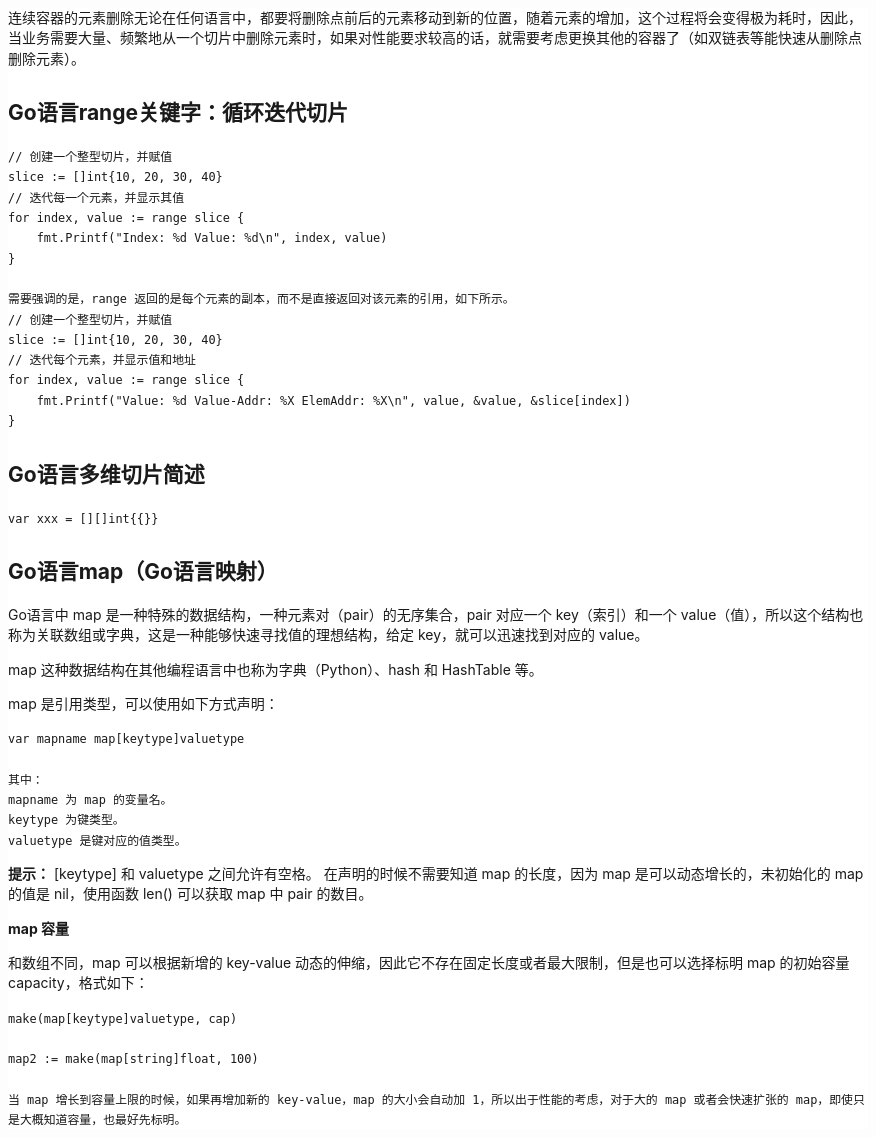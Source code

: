 连续容器的元素删除无论在任何语言中，都要将删除点前后的元素移动到新的位置，随着元素的增加，这个过程将会变得极为耗时，因此，当业务需要大量、频繁地从一个切片中删除元素时，如果对性能要求较高的话，就需要考虑更换其他的容器了（如双链表等能快速从删除点删除元素）。

## Go语言range关键字：循环迭代切片

```
// 创建一个整型切片，并赋值
slice := []int{10, 20, 30, 40}
// 迭代每一个元素，并显示其值
for index, value := range slice {
    fmt.Printf("Index: %d Value: %d\n", index, value)
}

需要强调的是，range 返回的是每个元素的副本，而不是直接返回对该元素的引用，如下所示。
// 创建一个整型切片，并赋值
slice := []int{10, 20, 30, 40}
// 迭代每个元素，并显示值和地址
for index, value := range slice {
    fmt.Printf("Value: %d Value-Addr: %X ElemAddr: %X\n", value, &value, &slice[index])
}
```

## Go语言多维切片简述

```
var xxx = [][]int{{}}
```

## Go语言map（Go语言映射）

Go语言中 map 是一种特殊的数据结构，一种元素对（pair）的无序集合，pair 对应一个 key（索引）和一个 value（值），所以这个结构也称为关联数组或字典，这是一种能够快速寻找值的理想结构，给定 key，就可以迅速找到对应的 value。

map 这种数据结构在其他编程语言中也称为字典（Python）、hash 和 HashTable 等。

map 是引用类型，可以使用如下方式声明：

```
var mapname map[keytype]valuetype

其中：
mapname 为 map 的变量名。
keytype 为键类型。
valuetype 是键对应的值类型。
```

**提示：** [keytype] 和 valuetype 之间允许有空格。
在声明的时候不需要知道 map 的长度，因为 map 是可以动态增长的，未初始化的 map 的值是 nil，使用函数 len() 可以获取 map 中 pair 的数目。

**map 容量**

和数组不同，map 可以根据新增的 key-value 动态的伸缩，因此它不存在固定长度或者最大限制，但是也可以选择标明 map 的初始容量 capacity，格式如下：

```
make(map[keytype]valuetype, cap)

map2 := make(map[string]float, 100)

当 map 增长到容量上限的时候，如果再增加新的 key-value，map 的大小会自动加 1，所以出于性能的考虑，对于大的 map 或者会快速扩张的 map，即使只是大概知道容量，也最好先标明。
```

